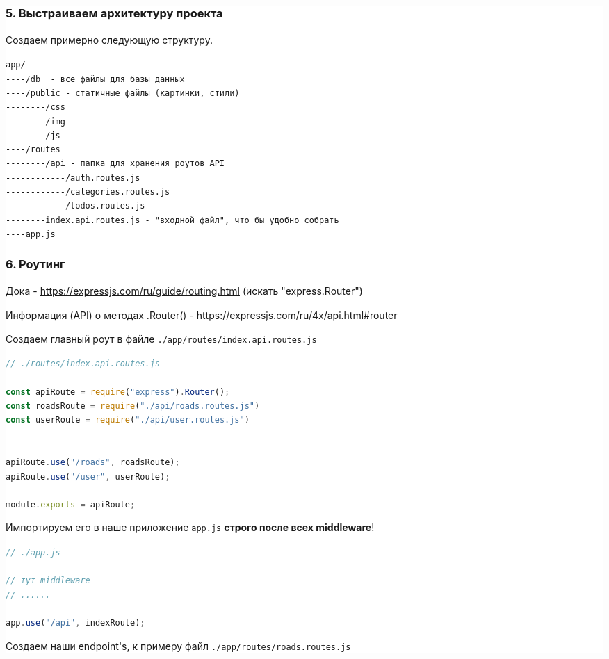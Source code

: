 ### 5. Выстраиваем архитектуру проекта

Создаем примерно следующую структуру.

```
app/
----/db  - все файлы для базы данных
----/public - статичные файлы (картинки, стили)
--------/css
--------/img
--------/js
----/routes
--------/api - папка для хранения роутов API
------------/auth.routes.js
------------/categories.routes.js
------------/todos.routes.js
--------index.api.routes.js - "входной файл", что бы удобно собрать
----app.js
```

### 6. Роутинг

Дока - https://expressjs.com/ru/guide/routing.html (искать "express.Router")

Информация (API) о методах .Router() - https://expressjs.com/ru/4x/api.html#router

Создаем главный роут в файле `./app/routes/index.api.routes.js`

```js
// ./routes/index.api.routes.js

const apiRoute = require("express").Router();
const roadsRoute = require("./api/roads.routes.js")
const userRoute = require("./api/user.routes.js")


apiRoute.use("/roads", roadsRoute);
apiRoute.use("/user", userRoute);

module.exports = apiRoute;

```

Импортируем его в наше приложение `app.js` **строго после всех middleware**!

```js
// ./app.js

// тут middleware
// ......

app.use("/api", indexRoute);
```

Создаем наши endpoint's, к примеру файл `./app/routes/roads.routes.js`
